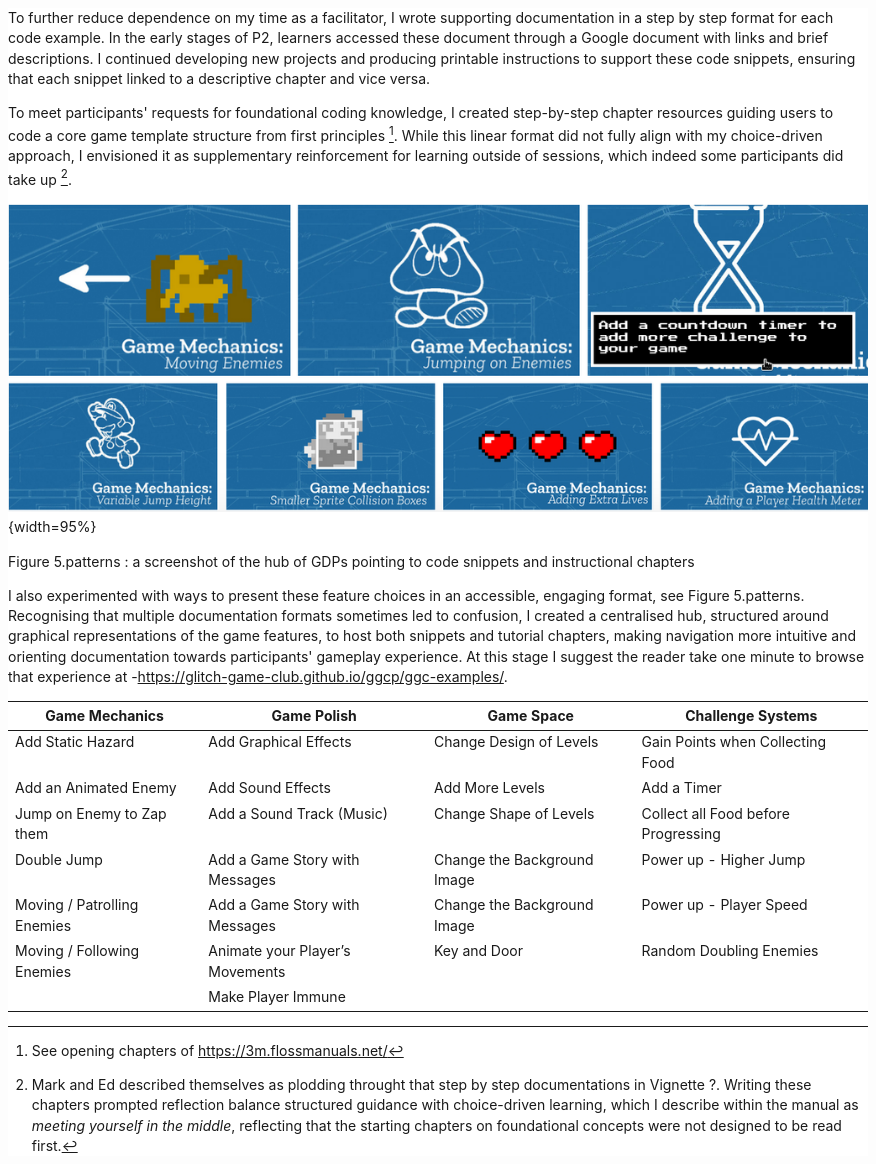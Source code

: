 To further reduce dependence on my time as a facilitator, I wrote supporting documentation in a step by step format for each code example. In the early stages of P2, learners accessed these document through a Google document with links and brief descriptions. I continued developing new projects and producing printable instructions to support these code snippets, ensuring that each snippet linked to a descriptive chapter and vice versa.

To meet participants' requests for foundational coding knowledge, I created step-by-step chapter resources guiding users to code a core game template structure from first principles [^24]. While this linear format did not fully align with my choice-driven approach, I envisioned it as supplementary reinforcement for learning outside of sessions, which indeed some participants did take up [^25].



![Pattern Collection](./Pictures/pattern_collection_1.png){width=95%}

Figure 5.patterns : a screenshot of the hub of GDPs pointing to code snippets and instructional chapters

I also experimented with ways to present these feature choices in an accessible, engaging format, see Figure 5.patterns. Recognising that multiple documentation formats sometimes led to confusion, I created a centralised hub, structured around graphical representations of the game features, to host both snippets and tutorial chapters, making navigation more intuitive and orienting documentation towards participants' gameplay experience. At this stage I suggest the reader take one minute to browse that experience at -https://glitch-game-club.github.io/ggcp/ggc-examples/.


| **Game Mechanics**| **Game Polish** | **Game Space** | **Challenge Systems**|         
|--------|------------|--------------|----------|
| Add Static Hazard  | Add Graphical Effects | Change Design of Levels | Gain Points when Collecting Food |
| Add an Animated Enemy  | Add Sound Effects | Add More Levels | Add a Timer |
| Jump on Enemy to Zap them  | Add a Sound Track (Music) | Change Shape of Levels | Collect all Food before Progressing |
| Double Jump  | Add a Game Story with Messages | Change the Background Image | Power up - Higher Jump |
| Moving / Patrolling Enemies  | Add a Game Story with Messages | Change the Background Image | Power up - Player Speed |
| Moving / Following Enemies  | Animate your Player’s Movements | Key and Door | Random Doubling Enemies |    
|   | Make Player Immune |  | |    


[^1]:  I make the following opening announcement "We’ve got this one final making session next and then, if you can make it, the Monday after we can play our games and we can share them with students. We can make the students frustrated when they can’t beat our games. It’s usually quite fun. So, if we can do that - same time next week let me know. So, we’ll keep trying to help you and yes good luck everyone!".  See Appendix.V for full context. I CAN'T FIND THIS
[^2]: These tools are explored in a following section and include: a web-based coding tool (code playground), a game template that serves as the base for his game project, and a menu of documentation linking to code examples and tutorials.
[^3]: The invite email is included within Appendix A.
[^4]: At this early stage, I termed this process following _affinity paths_, imagining some would be drawn to artwork, some to music creation and others to code problems solving.
[^5]: These low-tech activities involving diverse non-coding processes helped surface ideas, supported collaborative group dynamics, and eased participants into the creative space without the pressure of unfamiliar digital tools. They are described in more detail in section C3 later in this chapter.
[^5b]: The process of playing games and analysing their component parts, guided by the Moveable Game Jam process is outlined in a way replicable by practitioners in Appendix Appendix D.2? themeing
[^6]: Reflections on this delay are included in Appendix D.1.a and reflect a convergence of my own tacit expectations to begin from first principles and my relative inexperience working in this area.
[^6b]: Choice of phaser.js as a JavaScript framework is outlined in Chapter 1, and explored in more detail in Appendix D.1.?
[^7]: As of October 2025 it is still available to view and play - https://codepen.io/mrmick/pen/jaXzxw?editors=0010.
[^8]: The term HTML5 games is included here as it was relevant at the time. HTML5 became a buzzword for modern webpages which included dynamic content due to the presence of JavaScript and css technology.
[^9]: A fuller breakdown of the features of code playgrounds is included in Appendix D.1.?
[^11]: While I wanted participants to be able to follow their interests, this total dis-enagement with coding was not optimal as we will see in section C3.
[^12]: See Chapter 2 for outlines of tinkering  or bricolage approaches [@bevan_learning_2015; @papert_epistemological_1990].
[^13]: See appendix bee for an example.
[^14]: This email included in Appendix.email illustrates a pivotal moment in  my understanding of the limits of my role as facilitator of an open process and the need to impose limitation.
[^14b]: Participants would try to jump up to the platforms in the game but find that they could not jump high enough ot progress. Figure 5.x below shows a white square as a player, red squares are hazards to be avoided, and yellow squares are rewards which must be collected to progress to the next level. A white line is shows indicating how high the player character can jump.
[^15]: Tools used in P1 included several audio and music making tools, Scratch as a graphical editor, and varied non software tools. See Appendix D.1.?  
[^16]: The structural decisions to support the use of a code playground are expanded with greater technical detail in Appendix D.1.?
[^17]: While a technical consideration beyond the scope of a non-technical reader this issue is significant for the participants experience. See Appendix D.1 game state for a technical exploration.
[^18a]: An online version which is easy access both game and code is viewable here as of 29.10.25 https://codepen.io/mrmick/pen/gbaOEgB?editors=0010. For a more long-term link see https://github.com/glitch-game-club/simple-game-to-edit
[^18]: Piskel is a pixel art graphical editor which participant both young and old appeared to find enjoyable and intuitive. See interview ? with Mark and Ed.
[^19]: A break down of the starter code design structure decisions and adaptations as a contribution to applied half-baked / UMC research.
[^20]: The errors made therefore were the right kind of errors. An exploration of the diffent kinds of resulting errors adn the process of debugging in relation to the use of GDPs is explored in more detail in Chapter 6.
[^20b]: While the term GDP has already been used in this thesis, as this stage for me there were still just game elements of features. WHERE TO DEVELOP THIS SHIFT?
[^21]: The time limitations one-off events at Mozilla conference (for technology educators), Feral Vector (for grass-roots game developers), and Manchester Libraries (local families) and for trainee computing teachers  helped me distil the essence of the affordances into an accelerated process of getting started with the design process.
[^22]: A version of the quick start cards is available as part of Appendix.tech.
[^23]: Code snippets and their co-location within code playground tools are explained in Chapter 2. In short they are code examples extracted from context in a way designed to facilitate reuse and often shared online as a community resource.
[^24]: See opening chapters of https://3m.flossmanuals.net/
[^25]: Mark and Ed described themselves as plodding throught that step by step documentations in Vignette ?. Writing these chapters prompted reflection balance structured guidance with choice-driven learning, which I describe within the manual as _meeting yourself in the middle_, reflecting that the starting chapters on foundational concepts were not designed to be read first.
[^26]: The evolution and of this theming is outlined in more detail in Appendix 5.theming
[^27]: Evidence of this diversity is present in Chapter 6 and in the Vignette data in Appendix.V.
[^28]: The introduction gave an outline of cultural barriers to CGD&P.
[^29]: A process drama is a drama activity which engages participants in a scenario in which they engage with a wider activity in role. The process drama of Phase one is explored in Appendix X.
[^30]: The immediate tension that the diverse tool set brought was in how much time playing with such a diverse set of non-coding practices took. In addition the greater diversity reduced the possibility or at least the fluency of peer learning that happened in later phases.
[^31]: TRY TO SUMMARISE IMPACT HERE FOR C1&2? - Research  particular on varied approaches to address alienation to coding games has been explored in Chapters 1 and 2. In particular see the work of by Kafai, Burke and Peppler [@kafai_constructionist_2015; @peppler_gaming_2009-1].
[^32]: More detail of the engagement and disengagement of Anastasia's family is described in the case study Appendix 5.bee,
[^33]: Fuller feedback is described in the Appendix 5.bee
[^33a]: see playful.playtesting
[^34]: In SGD the concept of proximal flow links flow theory and social engagement within the learning  [@basawapatna_zones_2013].
[^35]: The drama scenario was based on the techniques of undertaking a process within drama which I had explored in previous work with Manchester Met Drama education department [@caldwell_drama_2019]. See Appendix D.? for more information. And literature on Mantle of the Expert (website)
[^36]: Side missions or side quests are a concept from video games involving exploration. They complement main missions and offer greater choice over player experience.
[^36]: The drama narrative builds on work of Rebecca Patternson, Alison and myself [@patterson ]. It
[^37]:   The term map of learning dimensions . The map includes: computational thinking, systems thinking, computing concepts and practices. In Chapter 6, I present a framework of concepts.
[^37b]: While this process is outlined in Appendix 5.4?, it is not included in the narrative here as while useful for reflection, it lacked full implementation.
[^38]: The process of having to change the underlying structure of the template in P1 was something that one group found particularly jarring. An experience outlined in interview data (Maggie 1) and in Appendix.tech
[^39]: These design heuristics present in decisions made in creating microworld environments, the development of Scratch software, and constructionist gaming research include: principles of low floors, wide walls, high ceilings, open windows and choosing black boxes carefully (see Chapter 2 for a summary).
[^41]: The term harbour is also used metaphorically to indicate a space of safety, nurturing, or a gathering space for a community.
[^42]: In early stages, the process of clicking remix to expose the underlying code and try to fix and improve an incomplete game exposes a new frontier language of text code which for many will involves entering unfamiliar waters.
[^43]: An example of this being Toby and Dan (in Vignette 6) who, in their choice to change the game genre from platformer to maze game, leave the safety of a set of design patterns and paired support documentation. A process explored in more detail in Chapter 6.
[^44]: A fuller design summary which includes the P1 template and previous iterations  is included as Appendix. D.1.a and is available online here.  These resources are freely downloadable, and adaptable in line with the ethos of open educational resources.
[^45]: The process of developing shifting forms of agency is explored in more depth in Chapter 7
[^46]: These reflections on my own deeper motivations are explored in the discussion section of Chapter 6 in relations to the complex and expanded object of activity of this research.
[^cp]: Code playgrounds, as described in Chapter 2, are online environments used to test, share or invite help from online users on complete or partial code projects or problems, primarily for web-based project involving the technologies of HTML, CSS and variations of JavaScript (for more detail see Appendix 5.tech)